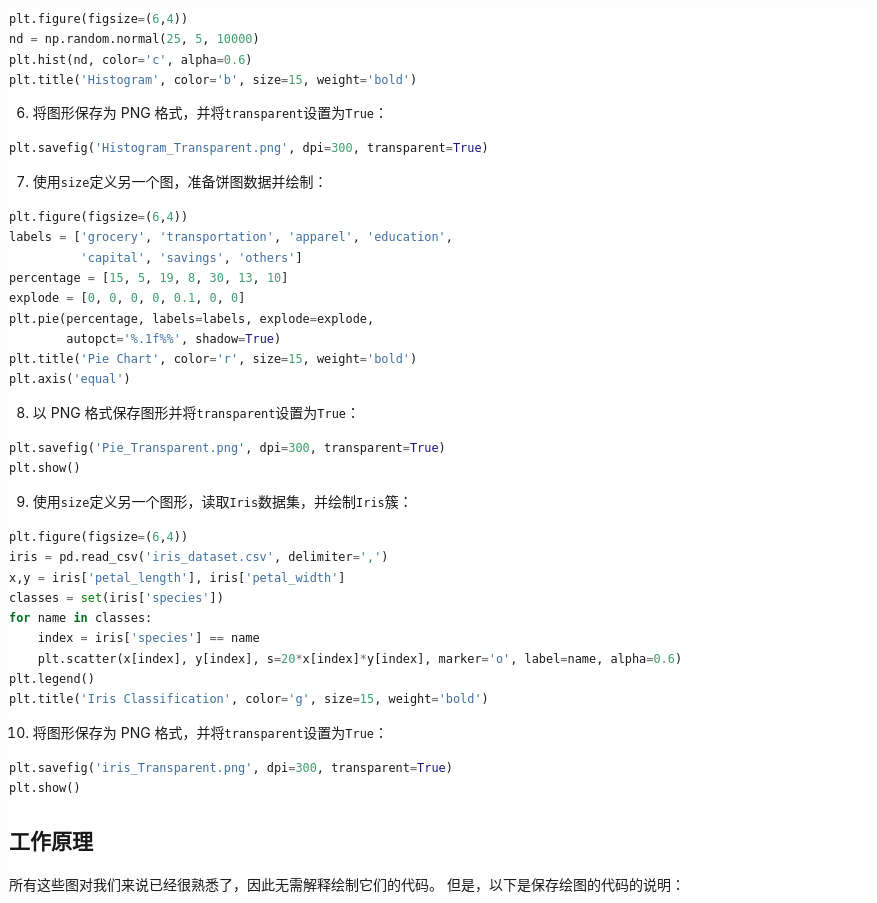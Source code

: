 ```py
plt.figure(figsize=(6,4))
nd = np.random.normal(25, 5, 10000)
plt.hist(nd, color='c', alpha=0.6)
plt.title('Histogram', color='b', size=15, weight='bold')
```

6.  将图形保存为 PNG 格式，并将`transparent`设置为`True`：

```py
plt.savefig('Histogram_Transparent.png', dpi=300, transparent=True)
```

7.  使用`size`定义另一个图，准备饼图数据并绘制：

```py
plt.figure(figsize=(6,4))
labels = ['grocery', 'transportation', 'apparel', 'education', 
          'capital', 'savings', 'others']
percentage = [15, 5, 19, 8, 30, 13, 10]
explode = [0, 0, 0, 0, 0.1, 0, 0]
plt.pie(percentage, labels=labels, explode=explode, 
        autopct='%.1f%%', shadow=True)
plt.title('Pie Chart', color='r', size=15, weight='bold')
plt.axis('equal')
```

8.  以 PNG 格式保存图形并将`transparent`设置为`True`：

```py
plt.savefig('Pie_Transparent.png', dpi=300, transparent=True)
plt.show()
```

9.  使用`size`定义另一个图形，读取`Iris`数据集，并绘制`Iris`簇：

```py
plt.figure(figsize=(6,4))
iris = pd.read_csv('iris_dataset.csv', delimiter=',')
x,y = iris['petal_length'], iris['petal_width']
classes = set(iris['species'])
for name in classes:
    index = iris['species'] == name
    plt.scatter(x[index], y[index], s=20*x[index]*y[index], marker='o', label=name, alpha=0.6)
plt.legend()
plt.title('Iris Classification', color='g', size=15, weight='bold')
```

10.  将图形保存为 PNG 格式，并将`transparent`设置为`True`：

```py
plt.savefig('iris_Transparent.png', dpi=300, transparent=True)
plt.show()
```

## 工作原理

所有这些图对我们来说已经很熟悉了，因此无需解释绘制它们的代码。 但是，以下是保存绘图的代码的说明：
